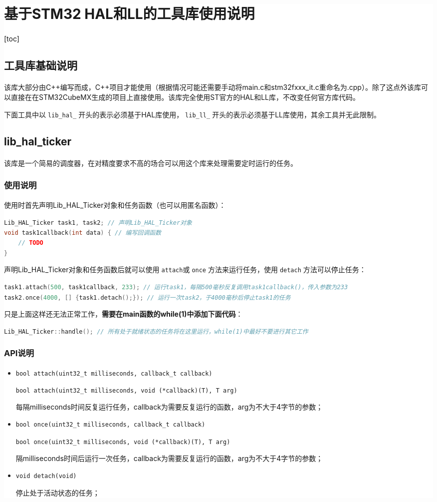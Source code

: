 # 基于STM32 HAL和LL的工具库使用说明

[toc]

## 工具库基础说明

该库大部分由C++编写而成，C++项目才能使用（根据情况可能还需要手动将main.c和stm32fxxx_it.c重命名为.cpp）。除了这点外该库可以直接在在STM32CubeMX生成的项目上直接使用。该库完全使用ST官方的HAL和LL库，不改变任何官方库代码。

下面工具中以 `lib_hal_` 开头的表示必须基于HAL库使用， `lib_ll_` 开头的表示必须基于LL库使用，其余工具并无此限制。



## lib_hal_ticker

该库是一个简易的调度器，在对精度要求不高的场合可以用这个库来处理需要定时运行的任务。

### 使用说明

使用时首先声明Lib_HAL_Ticker对象和任务函数（也可以用匿名函数）：

```c++
Lib_HAL_Ticker task1, task2; // 声明Lib_HAL_Ticker对象
void task1callback(int data) { // 编写回调函数
    // TODO
}
```

声明Lib_HAL_Ticker对象和任务函数后就可以使用 `attach`或 `once` 方法来运行任务，使用 `detach` 方法可以停止任务：

```c++
task1.attach(500, task1callback, 233); // 运行task1，每隔500毫秒反复调用task1callback()，传入参数为233
task2.once(4000, [] {task1.detach();}); // 运行一次task2，于4000毫秒后停止task1的任务
```

只是上面这样还无法正常工作，**需要在main函数的while(1)中添加下面代码**：

```c++
Lib_HAL_Ticker::handle(); // 所有处于就绪状态的任务将在这里运行，while(1)中最好不要进行其它工作
```

### API说明

- `bool attach(uint32_t milliseconds, callback_t callback)`

  `bool attach(uint32_t milliseconds, void (*callback)(T), T arg)`

  每隔milliseconds时间反复运行任务，callback为需要反复运行的函数，arg为不大于4字节的参数；

- `bool once(uint32_t milliseconds, callback_t callback)`

  `bool once(uint32_t milliseconds, void (*callback)(T), T arg)`

  隔milliseconds时间后运行一次任务，callback为需要反复运行的函数，arg为不大于4字节的参数；

- `void detach(void)`

  停止处于活动状态的任务；
